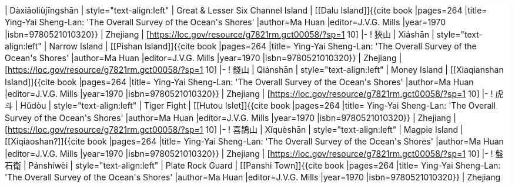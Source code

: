 | Dàxiǎoliùjīngshān
| style="text-align:left" | Great & Lesser Six Channel Island
| [[Dalu Island]]<ref>{{cite book |pages=264 |title= Ying-Yai Sheng-Lan: 'The Overall Survey of the Ocean's Shores' |author=Ma Huan |editor=J.V.G. Mills |year=1970 |isbn=9780521010320}}</ref>
| Zhejiang
| [https://loc.gov/resource/g7821rm.gct00058/?sp=1 10]
|-
! 狹山
| Xiáshān
| style="text-align:left" | Narrow Island
| [[Pishan Island]]<ref>{{cite book |pages=264 |title= Ying-Yai Sheng-Lan: 'The Overall Survey of the Ocean's Shores' |author=Ma Huan |editor=J.V.G. Mills |year=1970 |isbn=9780521010320}}</ref>
| Zhejiang
| [https://loc.gov/resource/g7821rm.gct00058/?sp=1 10]
|-
! 錢山
| Qiánshān
| style="text-align:left" | Money Island
| [[Xiaqianshan Island]]<ref>{{cite book |pages=264 |title= Ying-Yai Sheng-Lan: 'The Overall Survey of the Ocean's Shores' |author=Ma Huan |editor=J.V.G. Mills |year=1970 |isbn=9780521010320}}</ref>
| Zhejiang
| [https://loc.gov/resource/g7821rm.gct00058/?sp=1 10]
|-
! 虎斗
| Hǔdòu
| style="text-align:left" | Tiger Fight
| [[Hutou Islet]]<ref>{{cite book |pages=264 |title= Ying-Yai Sheng-Lan: 'The Overall Survey of the Ocean's Shores' |author=Ma Huan |editor=J.V.G. Mills |year=1970 |isbn=9780521010320}}</ref>
| Zhejiang
| [https://loc.gov/resource/g7821rm.gct00058/?sp=1 10]
|-
! 喜鵲山
| Xǐquèshān
| style="text-align:left" | Magpie Island
| [[Xiqiaoshan?]]<ref>{{cite book |pages=264 |title= Ying-Yai Sheng-Lan: 'The Overall Survey of the Ocean's Shores' |author=Ma Huan |editor=J.V.G. Mills |year=1970 |isbn=9780521010320}}</ref>
| Zhejiang
| [https://loc.gov/resource/g7821rm.gct00058/?sp=1 10]
|-
! 盤石衛
| Pánshíwèi
| style="text-align:left" | Plate Rock Guard
| [[Panshi Town]]<ref>{{cite book |pages=264 |title= Ying-Yai Sheng-Lan: 'The Overall Survey of the Ocean's Shores' |author=Ma Huan |editor=J.V.G. Mills |year=1970 |isbn=9780521010320}}</ref>
| Zhejiang